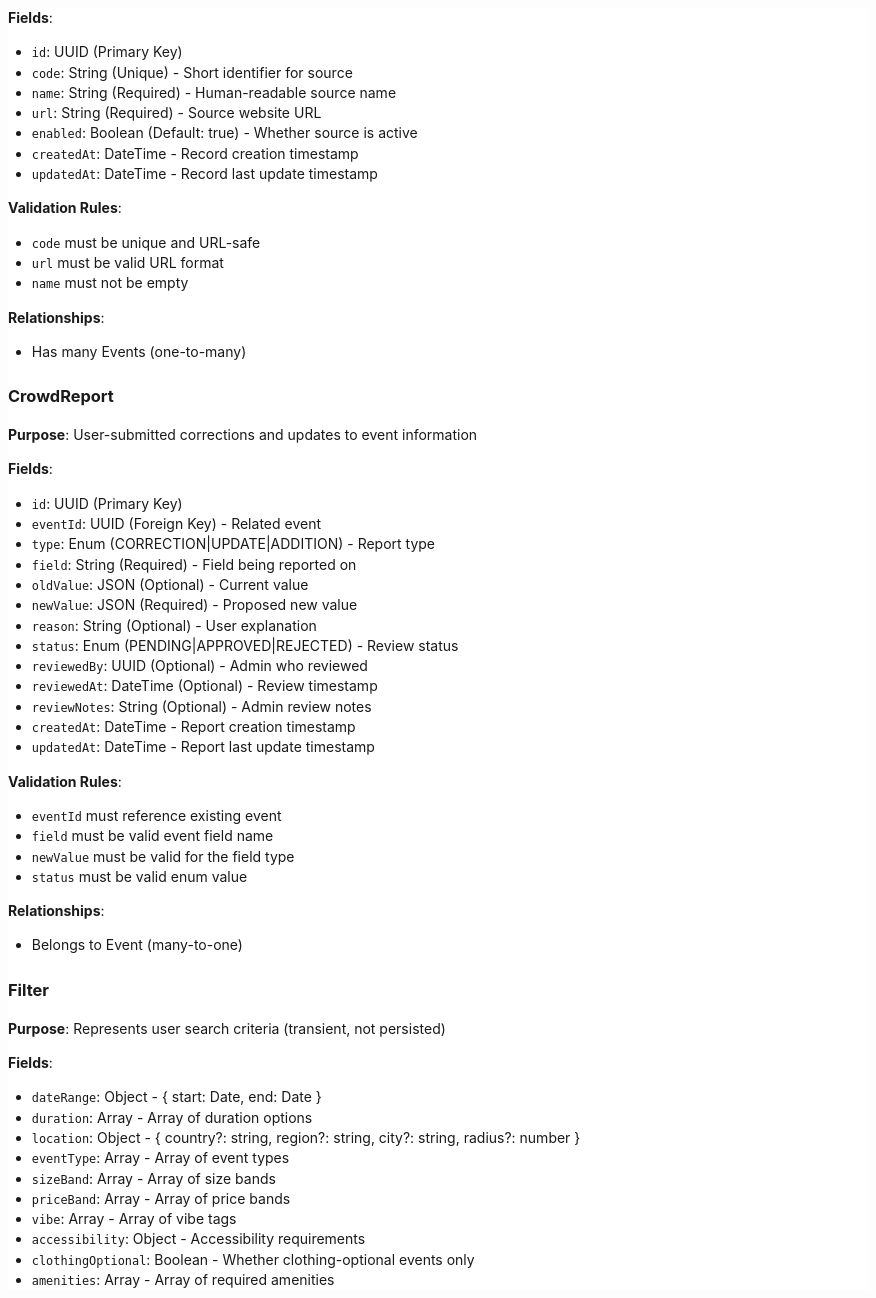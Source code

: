 **Fields**:
- `id`: UUID (Primary Key)
- `code`: String (Unique) - Short identifier for source
- `name`: String (Required) - Human-readable source name
- `url`: String (Required) - Source website URL
- `enabled`: Boolean (Default: true) - Whether source is active
- `createdAt`: DateTime - Record creation timestamp
- `updatedAt`: DateTime - Record last update timestamp

**Validation Rules**:
- `code` must be unique and URL-safe
- `url` must be valid URL format
- `name` must not be empty

**Relationships**:
- Has many Events (one-to-many)

### CrowdReport
**Purpose**: User-submitted corrections and updates to event information

**Fields**:
- `id`: UUID (Primary Key)
- `eventId`: UUID (Foreign Key) - Related event
- `type`: Enum (CORRECTION|UPDATE|ADDITION) - Report type
- `field`: String (Required) - Field being reported on
- `oldValue`: JSON (Optional) - Current value
- `newValue`: JSON (Required) - Proposed new value
- `reason`: String (Optional) - User explanation
- `status`: Enum (PENDING|APPROVED|REJECTED) - Review status
- `reviewedBy`: UUID (Optional) - Admin who reviewed
- `reviewedAt`: DateTime (Optional) - Review timestamp
- `reviewNotes`: String (Optional) - Admin review notes
- `createdAt`: DateTime - Report creation timestamp
- `updatedAt`: DateTime - Report last update timestamp

**Validation Rules**:
- `eventId` must reference existing event
- `field` must be valid event field name
- `newValue` must be valid for the field type
- `status` must be valid enum value

**Relationships**:
- Belongs to Event (many-to-one)

### Filter
**Purpose**: Represents user search criteria (transient, not persisted)

**Fields**:
- `dateRange`: Object - { start: Date, end: Date }
- `duration`: Array - Array of duration options
- `location`: Object - { country?: string, region?: string, city?: string, radius?: number }
- `eventType`: Array - Array of event types
- `sizeBand`: Array - Array of size bands
- `priceBand`: Array - Array of price bands
- `vibe`: Array - Array of vibe tags
- `accessibility`: Object - Accessibility requirements
- `clothingOptional`: Boolean - Whether clothing-optional events only
- `amenities`: Array - Array of required amenities
